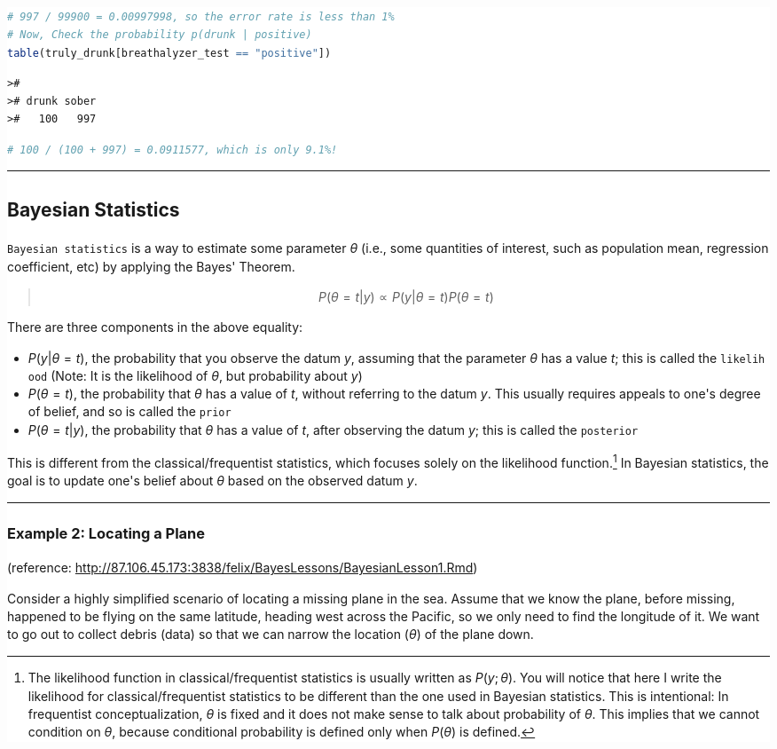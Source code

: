 ```r
# 997 / 99900 = 0.00997998, so the error rate is less than 1%
# Now, Check the probability p(drunk | positive)
table(truly_drunk[breathalyzer_test == "positive"])
```

```
># 
># drunk sober 
>#   100   997
```

```r
# 100 / (100 + 997) = 0.0911577, which is only 9.1%!
```

***

## Bayesian Statistics

`Bayesian statistics` is a way to estimate some parameter $\theta$ (i.e., some
quantities of interest, such as population mean, regression coefficient, etc) by
applying the Bayes' Theorem.
> $$P(\theta = t | y) \propto P(y | \theta = t) P(\theta = t)$$

There are three components in the above equality:

- $P(y | \theta = t)$, the probability that you observe the datum $y$, assuming
that the parameter $\theta$ has a value $t$; this is called the `likelihood`
(Note: It is the likelihood of $\theta$, but probability about $y$)
- $P(\theta = t)$, the probability that $\theta$ has a value of $t$, without
referring to the datum $y$. This usually requires appeals to one's degree of
belief, and so is called the `prior`
- $P(\theta = t | y)$, the probability that $\theta$ has a value of $t$, after
observing the datum $y$; this is called the `posterior`

This is different from the classical/frequentist statistics, which focuses
solely on the likelihood function.[^lik] In Bayesian statistics, the goal is to
update one's belief about $\theta$ based on the observed datum $y$.

[^lik]: The likelihood function in classical/frequentist statistics is usually
written as $P(y; \theta)$. You will notice that here I write the likelihood for
classical/frequentist statistics to be different than the one used in Bayesian
statistics. This is intentional: In frequentist conceptualization, $\theta$ is
fixed and it does not make sense to talk about probability of $\theta$. This
implies that we cannot condition on $\theta$, because conditional probability is
defined only when $P(\theta)$ is defined.

***

### Example 2: Locating a Plane

(reference: http://87.106.45.173:3838/felix/BayesLessons/BayesianLesson1.Rmd)

Consider a highly simplified scenario of locating a missing plane in the sea.
Assume that we know the plane, before missing, happened to be flying on the same
latitude, heading west across the Pacific, so we only need to find the longitude
of it. We want to go out to collect debris (data) so that we can narrow the
location ($\theta$) of the plane down.


[^Price]: Price is another important figure in mathematics and philosopher, and
[^Aldrich]: See the [paper by John
[^Prob]: See http://plato.stanford.edu/entries/probability-interpret/ for
[^subjectivist]: In a purely subjectivist view of probability, assigning a